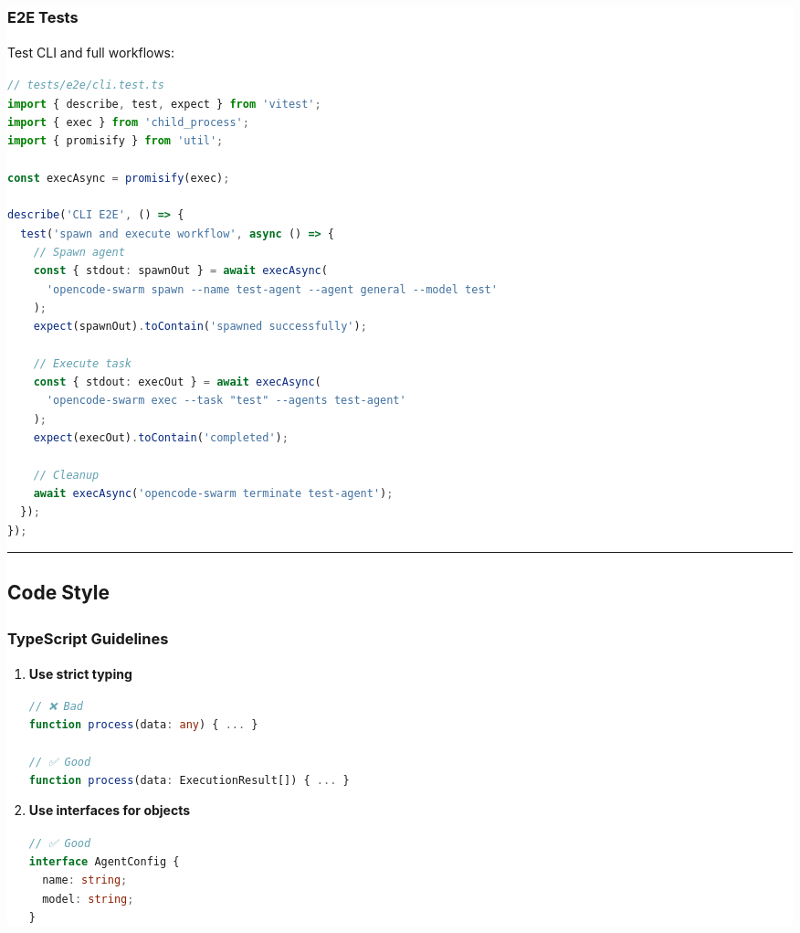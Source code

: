 ### E2E Tests

Test CLI and full workflows:

```typescript
// tests/e2e/cli.test.ts
import { describe, test, expect } from 'vitest';
import { exec } from 'child_process';
import { promisify } from 'util';

const execAsync = promisify(exec);

describe('CLI E2E', () => {
  test('spawn and execute workflow', async () => {
    // Spawn agent
    const { stdout: spawnOut } = await execAsync(
      'opencode-swarm spawn --name test-agent --agent general --model test'
    );
    expect(spawnOut).toContain('spawned successfully');

    // Execute task
    const { stdout: execOut } = await execAsync(
      'opencode-swarm exec --task "test" --agents test-agent'
    );
    expect(execOut).toContain('completed');

    // Cleanup
    await execAsync('opencode-swarm terminate test-agent');
  });
});
```

---

## Code Style

### TypeScript Guidelines

1. **Use strict typing**
   ```typescript
   // ❌ Bad
   function process(data: any) { ... }
   
   // ✅ Good
   function process(data: ExecutionResult[]) { ... }
   ```

2. **Use interfaces for objects**
   ```typescript
   // ✅ Good
   interface AgentConfig {
     name: string;
     model: string;
   }
   ```
